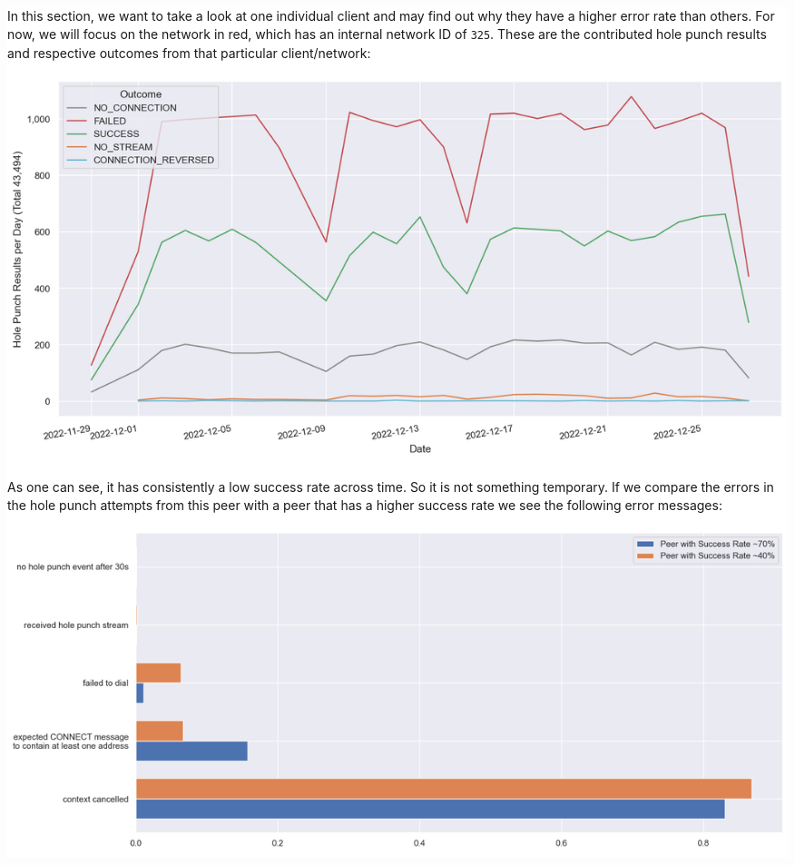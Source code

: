 In this section, we want to take a look at one individual client and may find out why they have a higher error rate than others. For now, we will focus on the network in red, which has an internal network ID of `325`. These are the contributed hole punch results and respective outcomes from that particular client/network:

![output.png](../implementations/rfm15-nat-hole-punching/plots/output%2022.png)

As one can see, it has consistently a low success rate across time. So it is not something temporary. If we compare the errors in the hole punch attempts from this peer with a peer that has a higher success rate we see the following error messages:

![output.png](../implementations/rfm15-nat-hole-punching/plots/output%2023.png)
